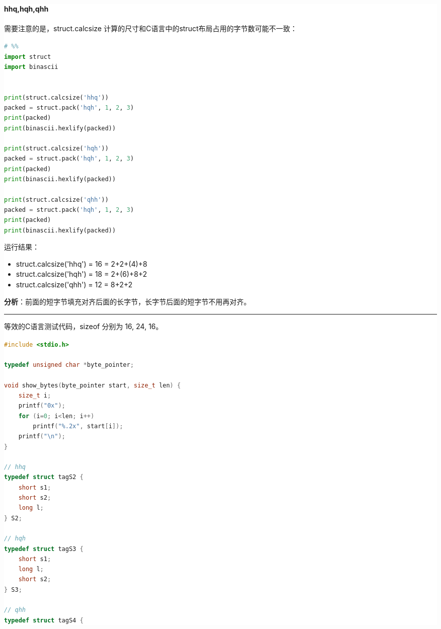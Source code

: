#### hhq,hqh,qhh

需要注意的是，struct.calcsize 计算的尺寸和C语言中的struct布局占用的字节数可能不一致：

```Python
# %%
import struct
import binascii


print(struct.calcsize('hhq'))
packed = struct.pack('hqh', 1, 2, 3)
print(packed)
print(binascii.hexlify(packed))

print(struct.calcsize('hqh'))
packed = struct.pack('hqh', 1, 2, 3)
print(packed)
print(binascii.hexlify(packed))

print(struct.calcsize('qhh'))
packed = struct.pack('hqh', 1, 2, 3)
print(packed)
print(binascii.hexlify(packed))
```

运行结果：

- struct.calcsize('hhq') = 16 = 2+2+(4)+8
- struct.calcsize('hqh') = 18 = 2+(6)+8+2
- struct.calcsize('qhh') = 12 = 8+2+2

**分析**：前面的短字节填充对齐后面的长字节，长字节后面的短字节不用再对齐。

---

等效的C语言测试代码，sizeof 分别为 16, 24, 16。

```C
#include <stdio.h>

typedef unsigned char *byte_pointer;

void show_bytes(byte_pointer start, size_t len) {
    size_t i;
    printf("0x");
    for (i=0; i<len; i++)
        printf("%.2x", start[i]);
    printf("\n");
}

// hhq
typedef struct tagS2 {
    short s1;
    short s2;
    long l;
} S2;

// hqh
typedef struct tagS3 {
    short s1;
    long l;
    short s2;
} S3;

// qhh
typedef struct tagS4 {
```